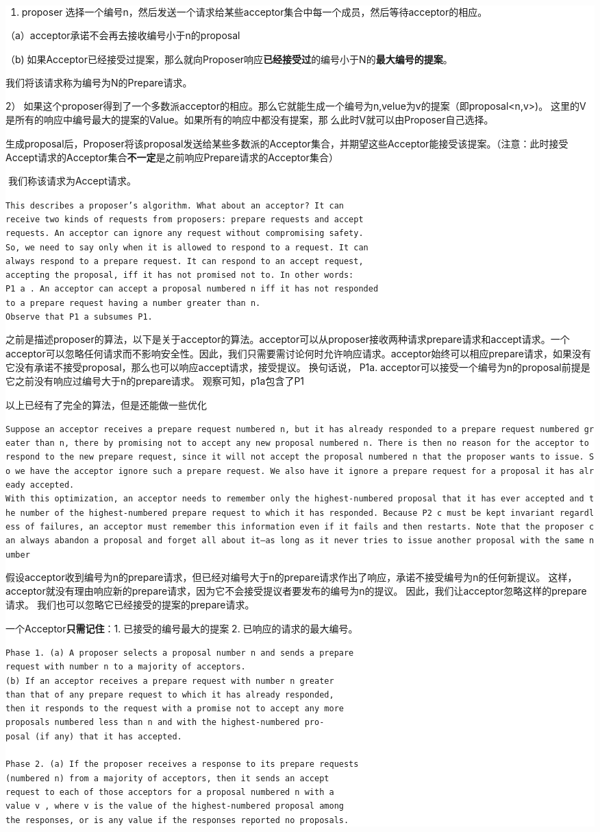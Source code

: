 1) proposer 选择一个编号n，然后发送一个请求给某些acceptor集合中每一个成员，然后等待acceptor的相应。

 （a）acceptor承诺不会再去接收编号小于n的proposal

 （b)  如果Acceptor已经接受过提案，那么就向Proposer响应**已经接受过**的编号小于N的**最大编号的提案**。

  我们将该请求称为编号为N的Prepare请求。

2） 如果这个proposer得到了一个多数派acceptor的相应。那么它就能生成一个编号为n,velue为v的提案（即proposal<n,v>)。 这里的V是所有的响应中编号最大的提案的Value。如果所有的响应中都没有提案，那 么此时V就可以由Proposer自己选择。

生成proposal后，Proposer将该proposal发送给某些多数派的Acceptor集合，并期望这些Acceptor能接受该提案。（注意：此时接受Accept请求的Acceptor集合**不一定**是之前响应Prepare请求的Acceptor集合）

​		我们称该请求为Accept请求。



````
This describes a proposer’s algorithm. What about an acceptor? It can
receive two kinds of requests from proposers: prepare requests and accept
requests. An acceptor can ignore any request without compromising safety.
So, we need to say only when it is allowed to respond to a request. It can
always respond to a prepare request. It can respond to an accept request,
accepting the proposal, iff it has not promised not to. In other words:
P1 a . An acceptor can accept a proposal numbered n iff it has not responded
to a prepare request having a number greater than n.
Observe that P1 a subsumes P1.
````

之前是描述proposer的算法，以下是关于acceptor的算法。acceptor可以从proposer接收两种请求prepare请求和accept请求。一个acceptor可以忽略任何请求而不影响安全性。因此，我们只需要需讨论何时允许响应请求。acceptor始终可以相应prepare请求，如果没有它没有承诺不接受proposal，那么也可以响应accept请求，接受提议。 换句话说， P1a.  acceptor可以接受一个编号为n的proposal前提是它之前没有响应过编号大于n的prepare请求。   观察可知，p1a包含了P1



以上已经有了完全的算法，但是还能做一些优化

```
Suppose an acceptor receives a prepare request numbered n, but it has already responded to a prepare request numbered greater than n, there by promising not to accept any new proposal numbered n. There is then no reason for the acceptor to respond to the new prepare request, since it will not accept the proposal numbered n that the proposer wants to issue. So we have the acceptor ignore such a prepare request. We also have it ignore a prepare request for a proposal it has already accepted.
With this optimization, an acceptor needs to remember only the highest-numbered proposal that it has ever accepted and the number of the highest-numbered prepare request to which it has responded. Because P2 c must be kept invariant regardless of failures, an acceptor must remember this information even if it fails and then restarts. Note that the proposer can always abandon a proposal and forget all about it—as long as it never tries to issue another proposal with the same number
```

假设acceptor收到编号为n的prepare请求，但已经对编号大于n的prepare请求作出了响应，承诺不接受编号为n的任何新提议。 这样，acceptor就没有理由响应新的prepare请求，因为它不会接受提议者要发布的编号为n的提议。 因此，我们让acceptor忽略这样的prepare请求。 我们也可以忽略它已经接受的提案的prepare请求。



一个Acceptor**只需记住**：1. 已接受的编号最大的提案 2. 已响应的请求的最大编号。



```
Phase 1. (a) A proposer selects a proposal number n and sends a prepare
request with number n to a majority of acceptors.
(b) If an acceptor receives a prepare request with number n greater
than that of any prepare request to which it has already responded,
then it responds to the request with a promise not to accept any more
proposals numbered less than n and with the highest-numbered pro-
posal (if any) that it has accepted.

Phase 2. (a) If the proposer receives a response to its prepare requests
(numbered n) from a majority of acceptors, then it sends an accept
request to each of those acceptors for a proposal numbered n with a
value v , where v is the value of the highest-numbered proposal among
the responses, or is any value if the responses reported no proposals.
```